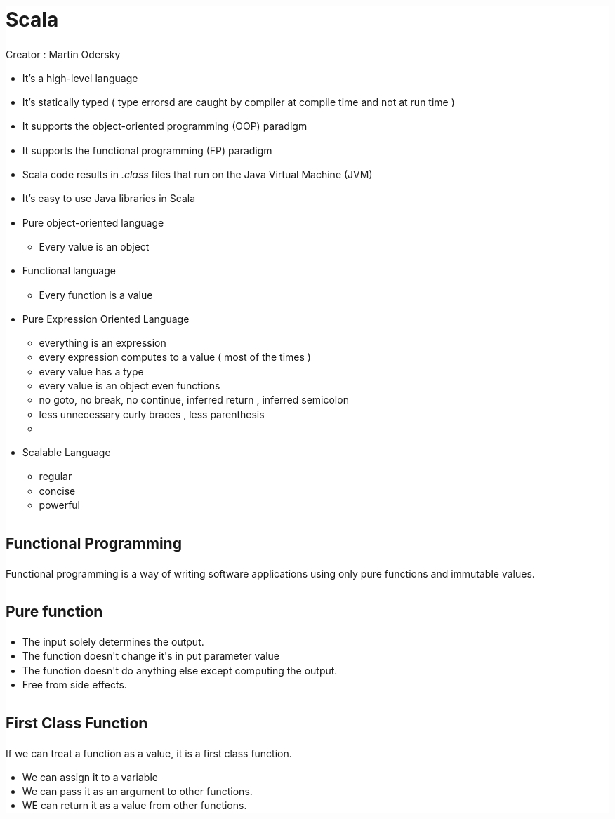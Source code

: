 # Scala

Creator : Martin Odersky

- It’s a high-level language

- It’s statically typed ( type errorsd are caught by compiler at compile time and not at run time )

- It supports the object-oriented programming (OOP) paradigm

- It supports the functional programming (FP) paradigm

- Scala code results in _.class_ files that run on the Java Virtual Machine (JVM)

- It’s easy to use Java libraries in Scala

- Pure object-oriented language
  - Every value is an object
- Functional language
  - Every function is a value
- Pure Expression Oriented Language
  - everything is an expression
  - every expression computes to a value ( most of the times )
  - every value has a type
  - every value is an object even functions
  - no goto, no break, no continue, inferred return , inferred semicolon
  - less unnecessary curly braces , less parenthesis
  -
- Scalable Language
  - regular
  - concise
  - powerful

## Functional Programming

Functional programming is a way of writing software applications using only pure functions and immutable values.

## Pure function

- The input solely determines the output.
- The function doesn't change it's in put parameter value
- The function doesn't do anything else except computing the output.
- Free from side effects.

## First Class Function

If we can treat a function as a value, it is a first class function.

- We can assign it to a variable
- We can pass it as an argument to other functions.
- WE can return it as a value from other functions.
